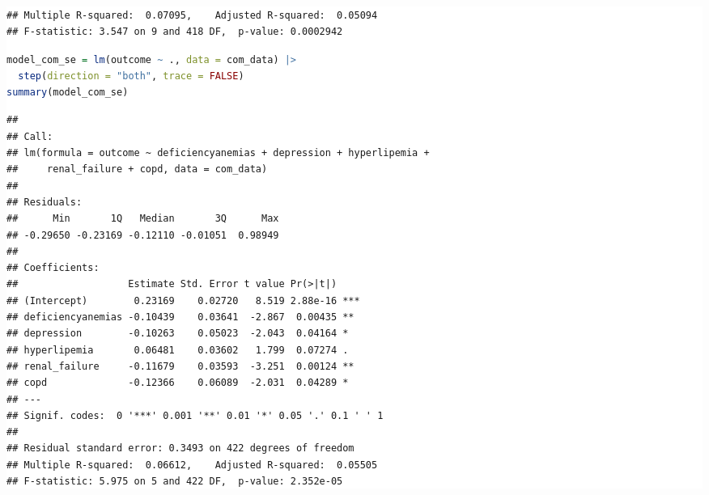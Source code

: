     ## Multiple R-squared:  0.07095,    Adjusted R-squared:  0.05094 
    ## F-statistic: 3.547 on 9 and 418 DF,  p-value: 0.0002942

``` r
model_com_se = lm(outcome ~ ., data = com_data) |>
  step(direction = "both", trace = FALSE)
summary(model_com_se)
```

    ## 
    ## Call:
    ## lm(formula = outcome ~ deficiencyanemias + depression + hyperlipemia + 
    ##     renal_failure + copd, data = com_data)
    ## 
    ## Residuals:
    ##      Min       1Q   Median       3Q      Max 
    ## -0.29650 -0.23169 -0.12110 -0.01051  0.98949 
    ## 
    ## Coefficients:
    ##                   Estimate Std. Error t value Pr(>|t|)    
    ## (Intercept)        0.23169    0.02720   8.519 2.88e-16 ***
    ## deficiencyanemias -0.10439    0.03641  -2.867  0.00435 ** 
    ## depression        -0.10263    0.05023  -2.043  0.04164 *  
    ## hyperlipemia       0.06481    0.03602   1.799  0.07274 .  
    ## renal_failure     -0.11679    0.03593  -3.251  0.00124 ** 
    ## copd              -0.12366    0.06089  -2.031  0.04289 *  
    ## ---
    ## Signif. codes:  0 '***' 0.001 '**' 0.01 '*' 0.05 '.' 0.1 ' ' 1
    ## 
    ## Residual standard error: 0.3493 on 422 degrees of freedom
    ## Multiple R-squared:  0.06612,    Adjusted R-squared:  0.05505 
    ## F-statistic: 5.975 on 5 and 422 DF,  p-value: 2.352e-05
